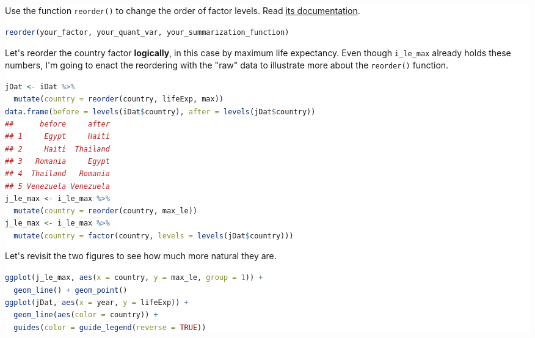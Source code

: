 Use the function `reorder()` to change the order of factor levels. Read [its documentation](http://www.rdocumentation.org/packages/stats/functions/reorder.factor).


```r
reorder(your_factor, your_quant_var, your_summarization_function)
```

Let's reorder the country factor __logically__, in this case by maximum life expectancy. Even though `i_le_max` already holds these numbers, I'm going to enact the reordering with the "raw" data to illustrate more about the `reorder()` function.


```r
jDat <- iDat %>%
  mutate(country = reorder(country, lifeExp, max))
data.frame(before = levels(iDat$country), after = levels(jDat$country))
##      before     after
## 1     Egypt     Haiti
## 2     Haiti  Thailand
## 3   Romania     Egypt
## 4  Thailand   Romania
## 5 Venezuela Venezuela
j_le_max <- i_le_max %>%
  mutate(country = reorder(country, max_le))
j_le_max <- i_le_max %>%
  mutate(country = factor(country, levels = levels(jDat$country)))
```

Let's revisit the two figures to see how much more natural they are.


```r
ggplot(j_le_max, aes(x = country, y = max_le, group = 1)) +
  geom_line() + geom_point()
ggplot(jDat, aes(x = year, y = lifeExp)) +
  geom_line(aes(color = country)) +
  guides(color = guide_legend(reverse = TRUE))
```

